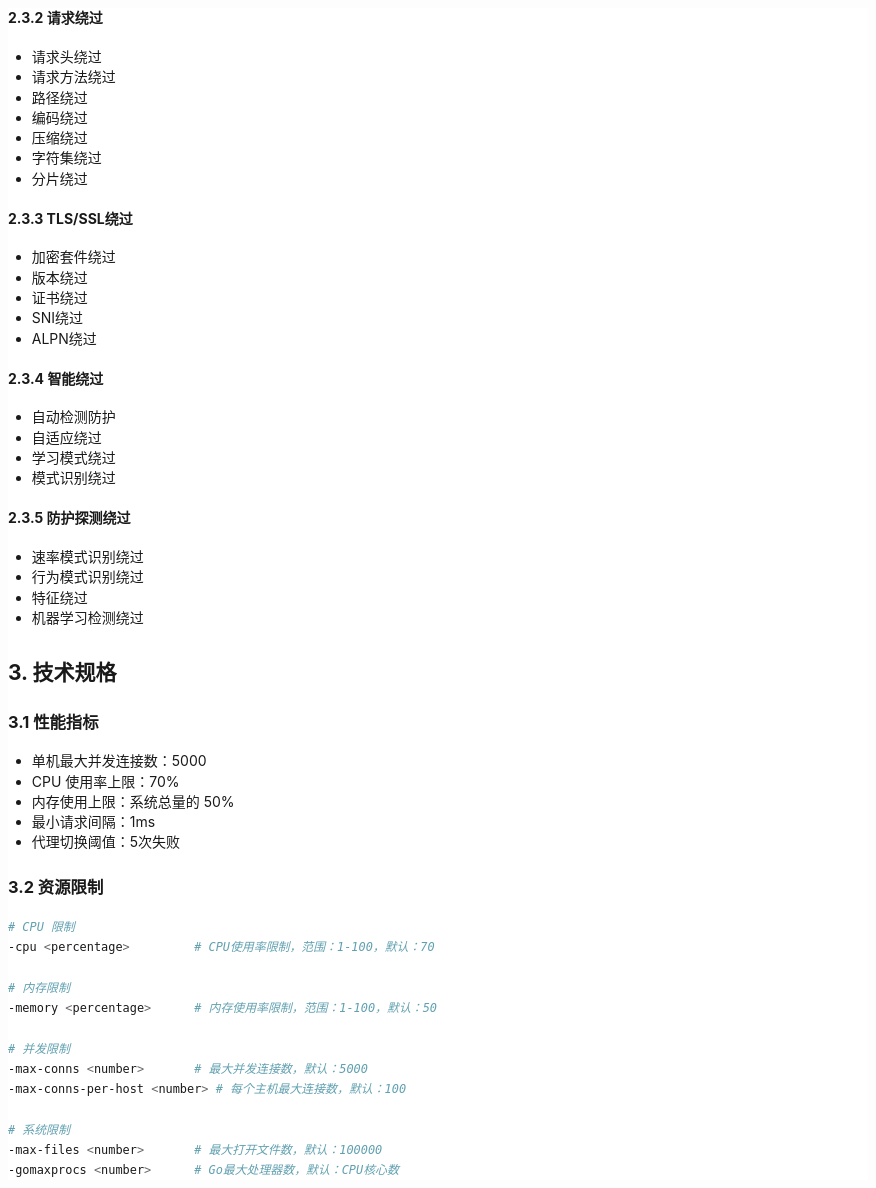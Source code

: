 #### 2.3.2 请求绕过
- 请求头绕过
- 请求方法绕过
- 路径绕过
- 编码绕过
- 压缩绕过
- 字符集绕过
- 分片绕过

#### 2.3.3 TLS/SSL绕过
- 加密套件绕过
- 版本绕过
- 证书绕过
- SNI绕过
- ALPN绕过

#### 2.3.4 智能绕过
- 自动检测防护
- 自适应绕过
- 学习模式绕过
- 模式识别绕过

#### 2.3.5 防护探测绕过
- 速率模式识别绕过
- 行为模式识别绕过
- 特征绕过
- 机器学习检测绕过

## 3. 技术规格

### 3.1 性能指标
- 单机最大并发连接数：5000
- CPU 使用率上限：70%
- 内存使用上限：系统总量的 50%
- 最小请求间隔：1ms
- 代理切换阈值：5次失败

### 3.2 资源限制
```bash
# CPU 限制
-cpu <percentage>         # CPU使用率限制，范围：1-100，默认：70

# 内存限制
-memory <percentage>      # 内存使用率限制，范围：1-100，默认：50

# 并发限制
-max-conns <number>       # 最大并发连接数，默认：5000
-max-conns-per-host <number> # 每个主机最大连接数，默认：100

# 系统限制
-max-files <number>       # 最大打开文件数，默认：100000
-gomaxprocs <number>      # Go最大处理器数，默认：CPU核心数
```

